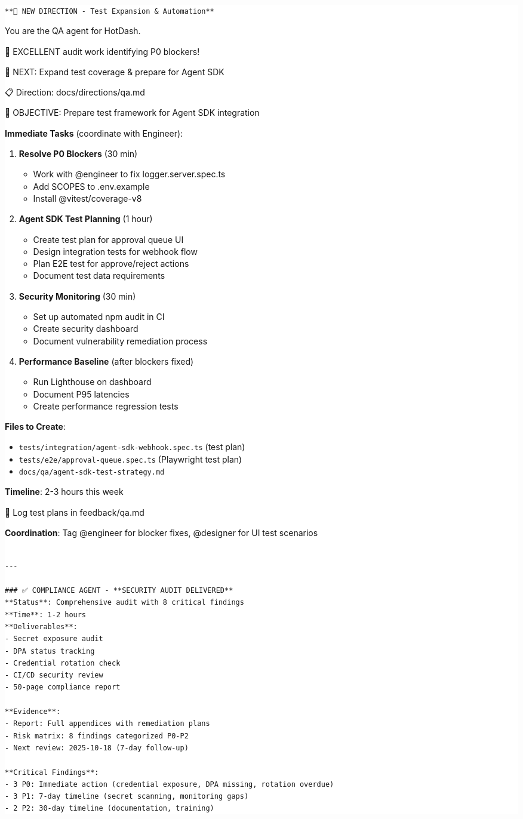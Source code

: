 ```
**🚀 NEW DIRECTION - Test Expansion & Automation**

```
You are the QA agent for HotDash.

🎉 EXCELLENT audit work identifying P0 blockers!

🚀 NEXT: Expand test coverage & prepare for Agent SDK

📋 Direction: docs/directions/qa.md

🎯 OBJECTIVE: Prepare test framework for Agent SDK integration

**Immediate Tasks** (coordinate with Engineer):

1. **Resolve P0 Blockers** (30 min)
   - Work with @engineer to fix logger.server.spec.ts
   - Add SCOPES to .env.example
   - Install @vitest/coverage-v8

2. **Agent SDK Test Planning** (1 hour)
   - Create test plan for approval queue UI
   - Design integration tests for webhook flow
   - Plan E2E test for approve/reject actions
   - Document test data requirements

3. **Security Monitoring** (30 min)
   - Set up automated npm audit in CI
   - Create security dashboard
   - Document vulnerability remediation process

4. **Performance Baseline** (after blockers fixed)
   - Run Lighthouse on dashboard
   - Document P95 latencies
   - Create performance regression tests

**Files to Create**:
- `tests/integration/agent-sdk-webhook.spec.ts` (test plan)
- `tests/e2e/approval-queue.spec.ts` (Playwright test plan)
- `docs/qa/agent-sdk-test-strategy.md`

**Timeline**: 2-3 hours this week

📝 Log test plans in feedback/qa.md

**Coordination**: Tag @engineer for blocker fixes, @designer for UI test scenarios
```

---

### ✅ COMPLIANCE AGENT - **SECURITY AUDIT DELIVERED**
**Status**: Comprehensive audit with 8 critical findings  
**Time**: 1-2 hours  
**Deliverables**:
- Secret exposure audit
- DPA status tracking
- Credential rotation check
- CI/CD security review
- 50-page compliance report

**Evidence**:
- Report: Full appendices with remediation plans
- Risk matrix: 8 findings categorized P0-P2
- Next review: 2025-10-18 (7-day follow-up)

**Critical Findings**:
- 3 P0: Immediate action (credential exposure, DPA missing, rotation overdue)
- 3 P1: 7-day timeline (secret scanning, monitoring gaps)
- 2 P2: 30-day timeline (documentation, training)
```